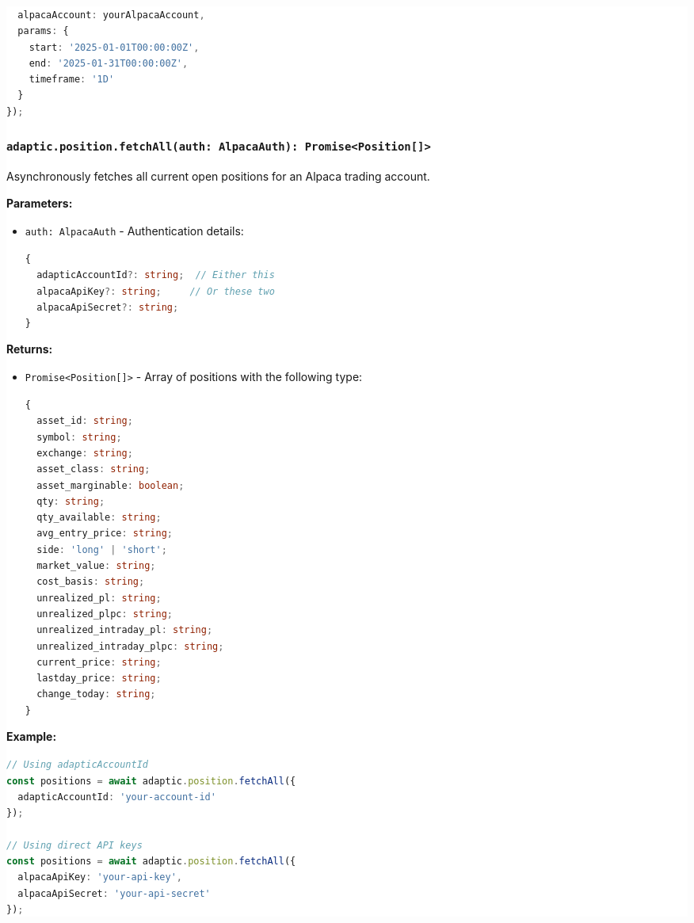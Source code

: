 ```typescript
  alpacaAccount: yourAlpacaAccount,
  params: {
    start: '2025-01-01T00:00:00Z',
    end: '2025-01-31T00:00:00Z',
    timeframe: '1D'
  }
});
```

### `adaptic.position.fetchAll(auth: AlpacaAuth): Promise<Position[]>`

Asynchronously fetches all current open positions for an Alpaca trading account.

**Parameters:**
- `auth: AlpacaAuth` - Authentication details:
  ```typescript
  {
    adapticAccountId?: string;  // Either this
    alpacaApiKey?: string;     // Or these two
    alpacaApiSecret?: string;
  }
  ```

**Returns:**
- `Promise<Position[]>` - Array of positions with the following type:
  ```typescript
  {
    asset_id: string;
    symbol: string;
    exchange: string;
    asset_class: string;
    asset_marginable: boolean;
    qty: string;
    qty_available: string;
    avg_entry_price: string;
    side: 'long' | 'short';
    market_value: string;
    cost_basis: string;
    unrealized_pl: string;
    unrealized_plpc: string;
    unrealized_intraday_pl: string;
    unrealized_intraday_plpc: string;
    current_price: string;
    lastday_price: string;
    change_today: string;
  }
  ```

**Example:**
```typescript
// Using adapticAccountId
const positions = await adaptic.position.fetchAll({
  adapticAccountId: 'your-account-id'
});

// Using direct API keys
const positions = await adaptic.position.fetchAll({
  alpacaApiKey: 'your-api-key',
  alpacaApiSecret: 'your-api-secret'
});
```
